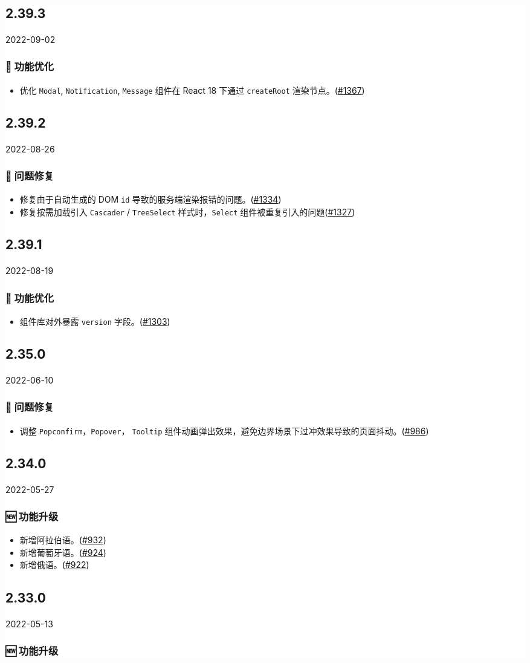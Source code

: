 ## 2.39.3

2022-09-02

### 💎 功能优化

- 优化 `Modal`, `Notification`, `Message` 组件在 React 18 下通过 `createRoot` 渲染节点。([#1367](https://github.com/arco-design/arco-design/pull/1367))

## 2.39.2

2022-08-26

### 🐛 问题修复

- 修复由于自动生成的 DOM `id` 导致的服务端渲染报错的问题。([#1334](https://github.com/arco-design/arco-design/pull/1334))
- 修复按需加载引入 `Cascader` / `TreeSelect` 样式时，`Select` 组件被重复引入的问题([#1327](https://github.com/arco-design/arco-design/pull/1327))

## 2.39.1

2022-08-19

### 💎 功能优化

- 组件库对外暴露 `version` 字段。([#1303](https://github.com/arco-design/arco-design/pull/1303))

## 2.35.0

2022-06-10

### 🐛 问题修复

- 调整 `Popconfirm`，`Popover`， `Tooltip` 组件动画弹出效果，避免边界场景下过冲效果导致的页面抖动。([#986](https://github.com/arco-design/arco-design/pull/986))

## 2.34.0

2022-05-27

### 🆕 功能升级

- 新增阿拉伯语。([#932](https://github.com/arco-design/arco-design/pull/932))
- 新增葡萄牙语。([#924](https://github.com/arco-design/arco-design/pull/924))
- 新增俄语。([#922](https://github.com/arco-design/arco-design/pull/922))

## 2.33.0

2022-05-13

### 🆕 功能升级
